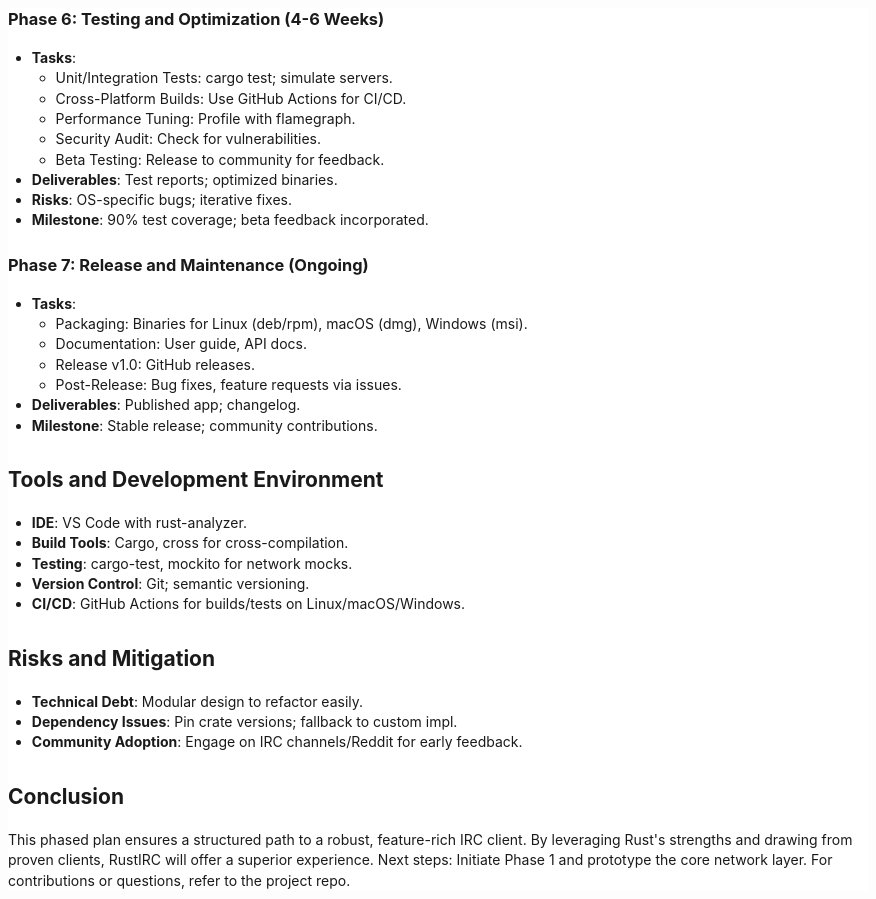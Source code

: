 ### Phase 6: Testing and Optimization (4-6 Weeks)
- **Tasks**:
  - Unit/Integration Tests: cargo test; simulate servers.
  - Cross-Platform Builds: Use GitHub Actions for CI/CD.
  - Performance Tuning: Profile with flamegraph.
  - Security Audit: Check for vulnerabilities.
  - Beta Testing: Release to community for feedback.
- **Deliverables**: Test reports; optimized binaries.
- **Risks**: OS-specific bugs; iterative fixes.
- **Milestone**: 90% test coverage; beta feedback incorporated.

### Phase 7: Release and Maintenance (Ongoing)
- **Tasks**:
  - Packaging: Binaries for Linux (deb/rpm), macOS (dmg), Windows (msi).
  - Documentation: User guide, API docs.
  - Release v1.0: GitHub releases.
  - Post-Release: Bug fixes, feature requests via issues.
- **Deliverables**: Published app; changelog.
- **Milestone**: Stable release; community contributions.

## Tools and Development Environment
- **IDE**: VS Code with rust-analyzer.
- **Build Tools**: Cargo, cross for cross-compilation.
- **Testing**: cargo-test, mockito for network mocks.
- **Version Control**: Git; semantic versioning.
- **CI/CD**: GitHub Actions for builds/tests on Linux/macOS/Windows.

## Risks and Mitigation
- **Technical Debt**: Modular design to refactor easily.
- **Dependency Issues**: Pin crate versions; fallback to custom impl.
- **Community Adoption**: Engage on IRC channels/Reddit for early feedback.

## Conclusion
This phased plan ensures a structured path to a robust, feature-rich IRC client. By leveraging Rust's strengths and drawing from proven clients, RustIRC will offer a superior experience. Next steps: Initiate Phase 1 and prototype the core network layer. For contributions or questions, refer to the project repo.
